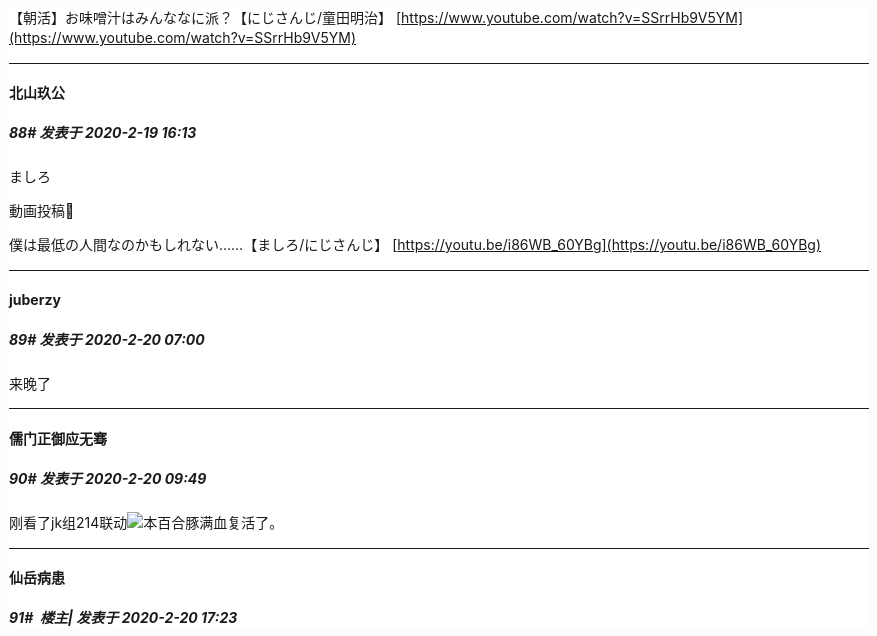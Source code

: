 


【朝活】お味噌汁はみんななに派？【にじさんじ/童田明治】
[https://www.youtube.com/watch?v=SSrrHb9V5YM](https://www.youtube.com/watch?v=SSrrHb9V5YM)







-----

####  北山玖公  
##### 88#       发表于 2020-2-19 16:13




ましろ


動画投稿👅


僕は最低の人間なのかもしれない……【ましろ/にじさんじ】
[https://youtu.be/i86WB_60YBg](https://youtu.be/i86WB_60YBg)







-----

####  juberzy  
##### 89#       发表于 2020-2-20 07:00




来晚了







-----

####  儒门正御应无骞  
##### 90#       发表于 2020-2-20 09:49




刚看了jk组214联动<img src="https://static.saraba1st.com/image/smiley/face2017/037.png" referrerpolicy="no-referrer">本百合豚满血复活了。







-----

####  仙岳病患  
##### 91#         楼主| 发表于 2020-2-20 17:23
